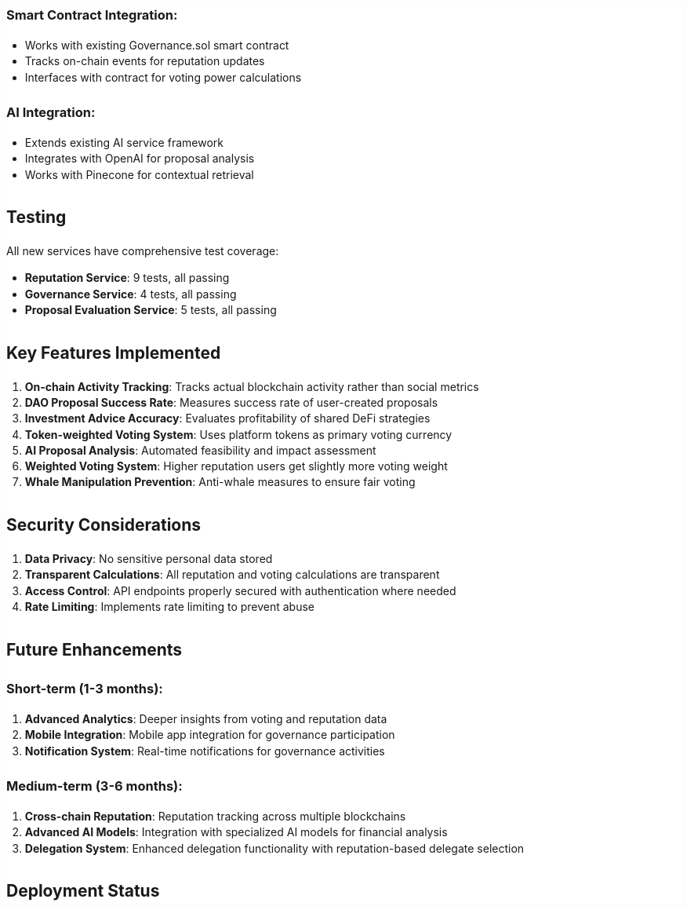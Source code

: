 ### Smart Contract Integration:
- Works with existing Governance.sol smart contract
- Tracks on-chain events for reputation updates
- Interfaces with contract for voting power calculations

### AI Integration:
- Extends existing AI service framework
- Integrates with OpenAI for proposal analysis
- Works with Pinecone for contextual retrieval

## Testing

All new services have comprehensive test coverage:
- **Reputation Service**: 9 tests, all passing
- **Governance Service**: 4 tests, all passing
- **Proposal Evaluation Service**: 5 tests, all passing

## Key Features Implemented

1. **On-chain Activity Tracking**: Tracks actual blockchain activity rather than social metrics
2. **DAO Proposal Success Rate**: Measures success rate of user-created proposals
3. **Investment Advice Accuracy**: Evaluates profitability of shared DeFi strategies
4. **Token-weighted Voting System**: Uses platform tokens as primary voting currency
5. **AI Proposal Analysis**: Automated feasibility and impact assessment
6. **Weighted Voting System**: Higher reputation users get slightly more voting weight
7. **Whale Manipulation Prevention**: Anti-whale measures to ensure fair voting

## Security Considerations

1. **Data Privacy**: No sensitive personal data stored
2. **Transparent Calculations**: All reputation and voting calculations are transparent
3. **Access Control**: API endpoints properly secured with authentication where needed
4. **Rate Limiting**: Implements rate limiting to prevent abuse

## Future Enhancements

### Short-term (1-3 months):
1. **Advanced Analytics**: Deeper insights from voting and reputation data
2. **Mobile Integration**: Mobile app integration for governance participation
3. **Notification System**: Real-time notifications for governance activities

### Medium-term (3-6 months):
1. **Cross-chain Reputation**: Reputation tracking across multiple blockchains
2. **Advanced AI Models**: Integration with specialized AI models for financial analysis
3. **Delegation System**: Enhanced delegation functionality with reputation-based delegate selection

## Deployment Status
